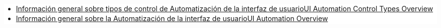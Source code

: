 - [<span data-ttu-id="c9bdb-198">Información general sobre tipos de control de Automatización de la interfaz de usuario</span><span class="sxs-lookup"><span data-stu-id="c9bdb-198">UI Automation Control Types Overview</span></span>](ui-automation-control-types-overview.md)
- [<span data-ttu-id="c9bdb-199">Información general sobre la Automatización de la interfaz de usuario</span><span class="sxs-lookup"><span data-stu-id="c9bdb-199">UI Automation Overview</span></span>](ui-automation-overview.md)
